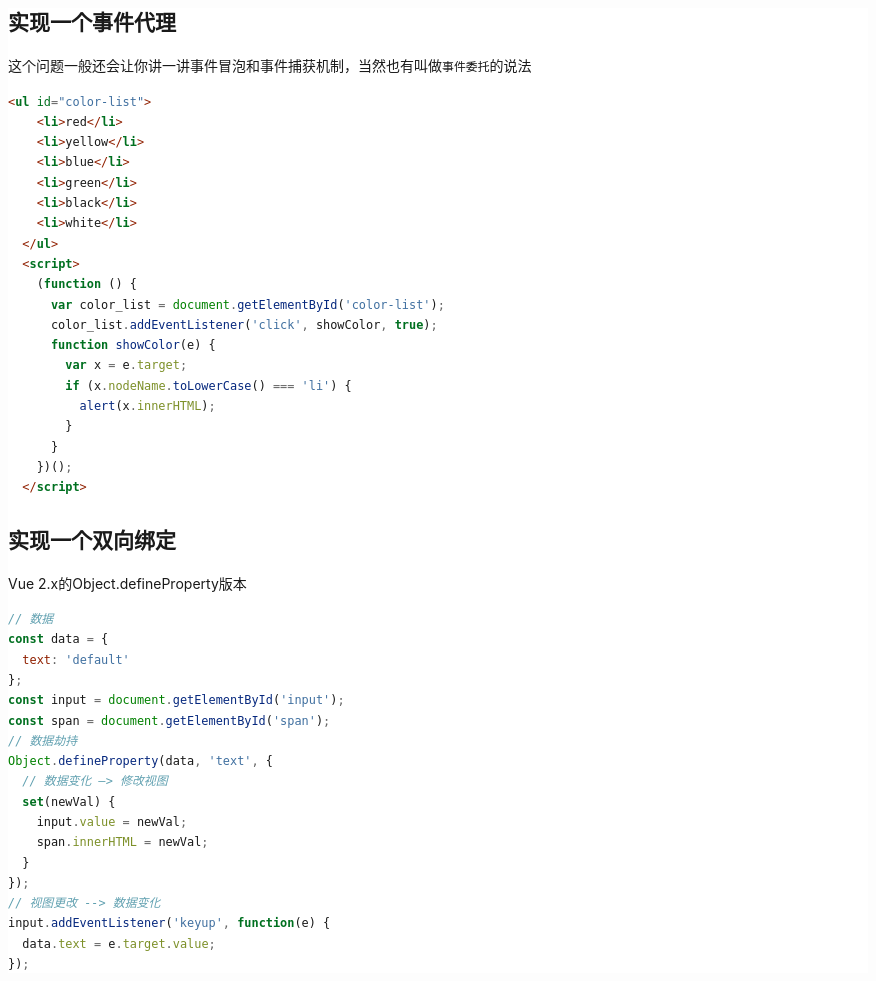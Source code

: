 ## 实现一个事件代理

这个问题一般还会让你讲一讲事件冒泡和事件捕获机制，当然也有叫做`事件委托`的说法

```html
<ul id="color-list">
    <li>red</li>
    <li>yellow</li>
    <li>blue</li>
    <li>green</li>
    <li>black</li>
    <li>white</li>
  </ul>
  <script>
    (function () {
      var color_list = document.getElementById('color-list');
      color_list.addEventListener('click', showColor, true);
      function showColor(e) {
        var x = e.target;
        if (x.nodeName.toLowerCase() === 'li') {
          alert(x.innerHTML);
        }
      }
    })();
  </script>
```

## 实现一个双向绑定

Vue 2.x的Object.defineProperty版本

```javascript
// 数据
const data = {
  text: 'default'
};
const input = document.getElementById('input');
const span = document.getElementById('span');
// 数据劫持
Object.defineProperty(data, 'text', {
  // 数据变化 —> 修改视图
  set(newVal) {
    input.value = newVal;
    span.innerHTML = newVal;
  }
});
// 视图更改 --> 数据变化
input.addEventListener('keyup', function(e) {
  data.text = e.target.value;
});
```
